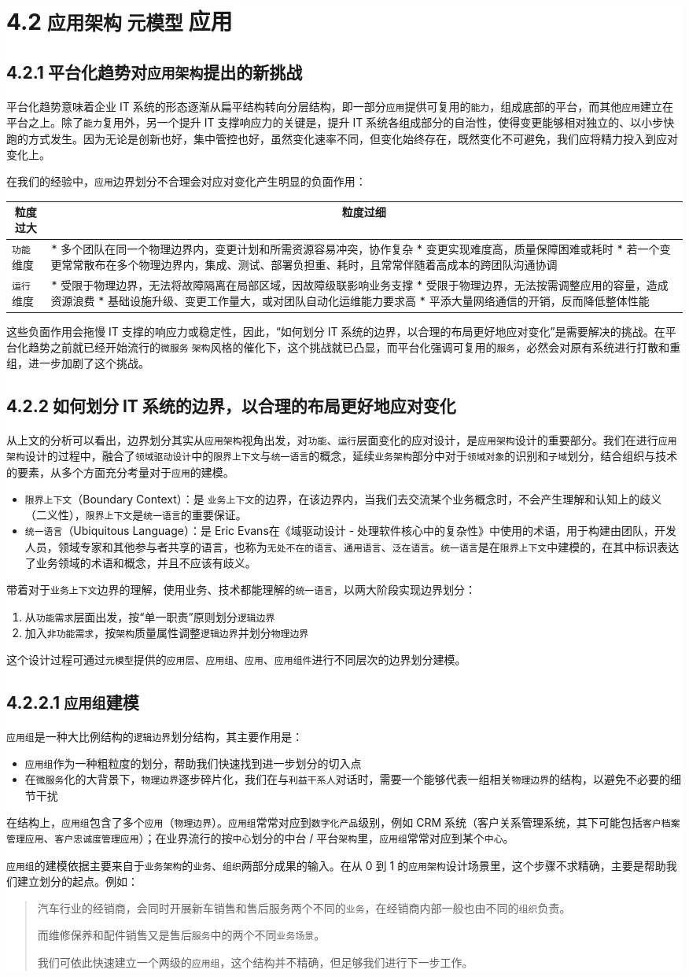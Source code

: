# 4.2 `应用架构` `元模型` 应用

## 4.2.1 平台化趋势对`应用架构`提出的新挑战

平台化趋势意味着企业 IT 系统的形态逐渐从扁平结构转向分层结构，即一部分`应用`提供可复用的`能力`，组成底部的平台，而其他`应用`建立在平台之上。除了`能力`复用外，另一个提升 IT 支撑响应力的关键是，提升 IT 系统各组成部分的自治性，使得变更能够相对独立的、以小步快跑的方式发生。因为无论是创新也好，集中管控也好，虽然变化速率不同，但变化始终存在，既然变化不可避免，我们应将精力投入到应对变化上。

在我们的经验中，`应用`边界划分不合理会对应对变化产生明显的负面作用：

|粒度过大 |粒度过细|
|-|-|
|`功能`维度|  * 多个团队在同一个物理边界内，变更计划和所需资源容易冲突，协作复杂  * 变更实现难度高，质量保障困难或耗时  * 若一个变更常常散布在多个物理边界内，集成、测试、部署负担重、耗时，且常常伴随着高成本的跨团队沟通协调|
|`运行`维度|  * 受限于物理边界，无法将故障隔离在局部区域，因故障级联影响业务支撑  * 受限于物理边界，无法按需调整应用的容量，造成资源浪费  * 基础设施升级、变更工作量大，或对团队自动化运维能力要求高  * 平添大量网络通信的开销，反而降低整体性能|

这些负面作用会拖慢 IT 支撑的响应力或稳定性，因此，“如何划分 IT 系统的边界，以合理的布局更好地应对变化”是需要解决的挑战。在平台化趋势之前就已经开始流行的`微服务` `架构`风格的催化下，这个挑战就已凸显，而平台化强调可复用的`服务`，必然会对原有系统进行打散和重组，进一步加剧了这个挑战。

## 4.2.2 如何划分 IT 系统的边界，以合理的布局更好地应对变化

从上文的分析可以看出，边界划分其实从`应用架构`视角出发，对`功能`、`运行`层面变化的应对设计，是`应用架构`设计的重要部分。我们在进行`应用架构`设计的过程中，融合了`领域驱动设计`中的`限界上下文`与`统一语言`的概念，延续`业务架构`部分中对于`领域对象`的识别和`子域`划分，结合组织与技术的要素，从多个方面充分考量对于`应用`的建模。

* `限界上下文`（Boundary Context）：是 `业务上下文`的边界，在该边界内，当我们去交流某个业务概念时，不会产生理解和认知上的歧义（二义性），`限界上下文`是`统一语言`的重要保证。
* `统一语言`（Ubiquitous Language）：是 Eric Evans在《域驱动设计 - 处理软件核心中的复杂性》中使用的术语，用于构建由团队，开发人员，领域专家和其他参与者共享的语言，也称为`无处不在的语言`、`通用语言`、`泛在语言`。`统一语言`是在`限界上下文`中建模的，在其中标识表达了业务领域的术语和概念，并且不应该有歧义。

带着对于`业务上下文`边界的理解，使用业务、技术都能理解的`统一语言`，以两大阶段实现边界划分：

1. 从`功能需求`层面出发，按“单一职责”原则划分`逻辑边界`
2. 加入`非功能需求`，按`架构`质量属性调整`逻辑边界`并划分`物理边界`

这个设计过程可通过`元模型`提供的`应用层`、`应用组`、`应用`、`应用组件`进行不同层次的边界划分建模。

## 4.2.2.1 `应用组`建模

`应用组`是一种大比例结构的`逻辑边界`划分结构，其主要作用是：

  * `应用组`作为一种粗粒度的划分，帮助我们快速找到进一步划分的切入点
  * 在`微服务`化的大背景下，`物理边界`逐步碎片化，我们在与`利益干系人`对话时，需要一个能够代表一组相关`物理边界`的结构，以避免不必要的细节干扰

在结构上，`应用组`包含了多个`应用`（`物理边界`）。`应用组`常常对应到`数字化产品`级别，例如 CRM 系统（客户关系管理系统，其下可能包括`客户档案管理应用`、`客户忠诚度管理应用`）；在业界流行的按`中心`划分的中台 / 平台`架构`里，`应用组`常常对应到某个`中心`。

`应用组`的建模依据主要来自于`业务架构`的`业务`、`组织`两部分成果的输入。在从 0 到 1 的`应用架构`设计场景里，这个步骤不求精确，主要是帮助我们建立划分的起点。例如：

> 汽车行业的经销商，会同时开展新车销售和售后服务两个不同的`业务`，在经销商内部一般也由不同的`组织`负责。
> 
> 而维修保养和配件销售又是售后`服务`中的两个不同`业务场景`。
> 
> 我们可依此快速建立一个两级的`应用组`，这个结构并不精确，但足够我们进行下一步工作。
